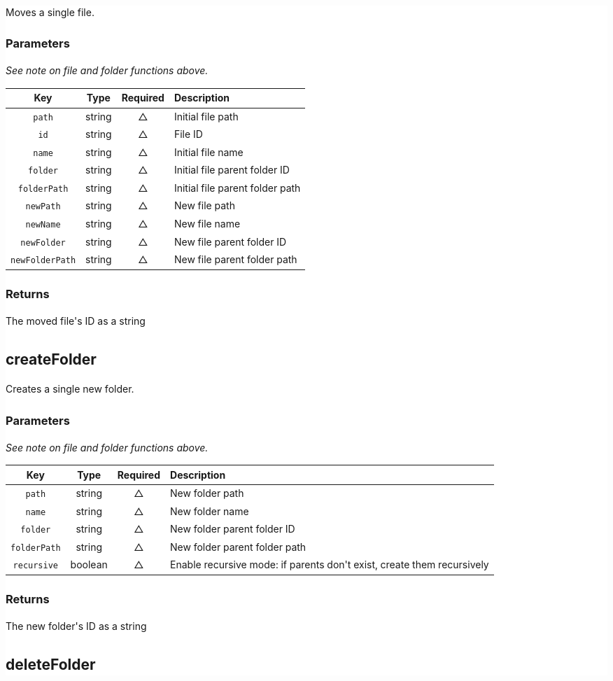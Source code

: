 Moves a single file.

### Parameters

_See note on file and folder functions above._

|       Key       |  Type  | Required | Description                     |
|:---------------:|:------:|:--------:|:--------------------------------|
|     `path`      | string | &#x25B3; | Initial file path               |
|      `id`       | string | &#x25B3; | File ID                         |
|     `name`      | string | &#x25B3; | Initial file name               |
|    `folder`     | string | &#x25B3; | Initial file parent folder ID   |
|  `folderPath`   | string | &#x25B3; | Initial file parent folder path |
|    `newPath`    | string | &#x25B3; | New file path                   |
|    `newName`    | string | &#x25B3; | New file name                   |
|   `newFolder`   | string | &#x25B3; | New file parent folder ID       |
| `newFolderPath` | string | &#x25B3; | New file parent folder path     |

### Returns

The moved file's ID as a string

## createFolder

Creates a single new folder.

### Parameters

_See note on file and folder functions above._

|     Key      |  Type   | Required | Description                                                            |
|:------------:|:-------:|:--------:|:-----------------------------------------------------------------------|
|    `path`    | string  | &#x25B3; | New folder path                                                        |
|    `name`    | string  | &#x25B3; | New folder name                                                        |
|   `folder`   | string  | &#x25B3; | New folder parent folder ID                                            |
| `folderPath` | string  | &#x25B3; | New folder parent folder path                                          |
| `recursive`  | boolean | &#x25B3; | Enable recursive mode: if parents don't exist, create them recursively |

### Returns

The new folder's ID as a string

## deleteFolder

